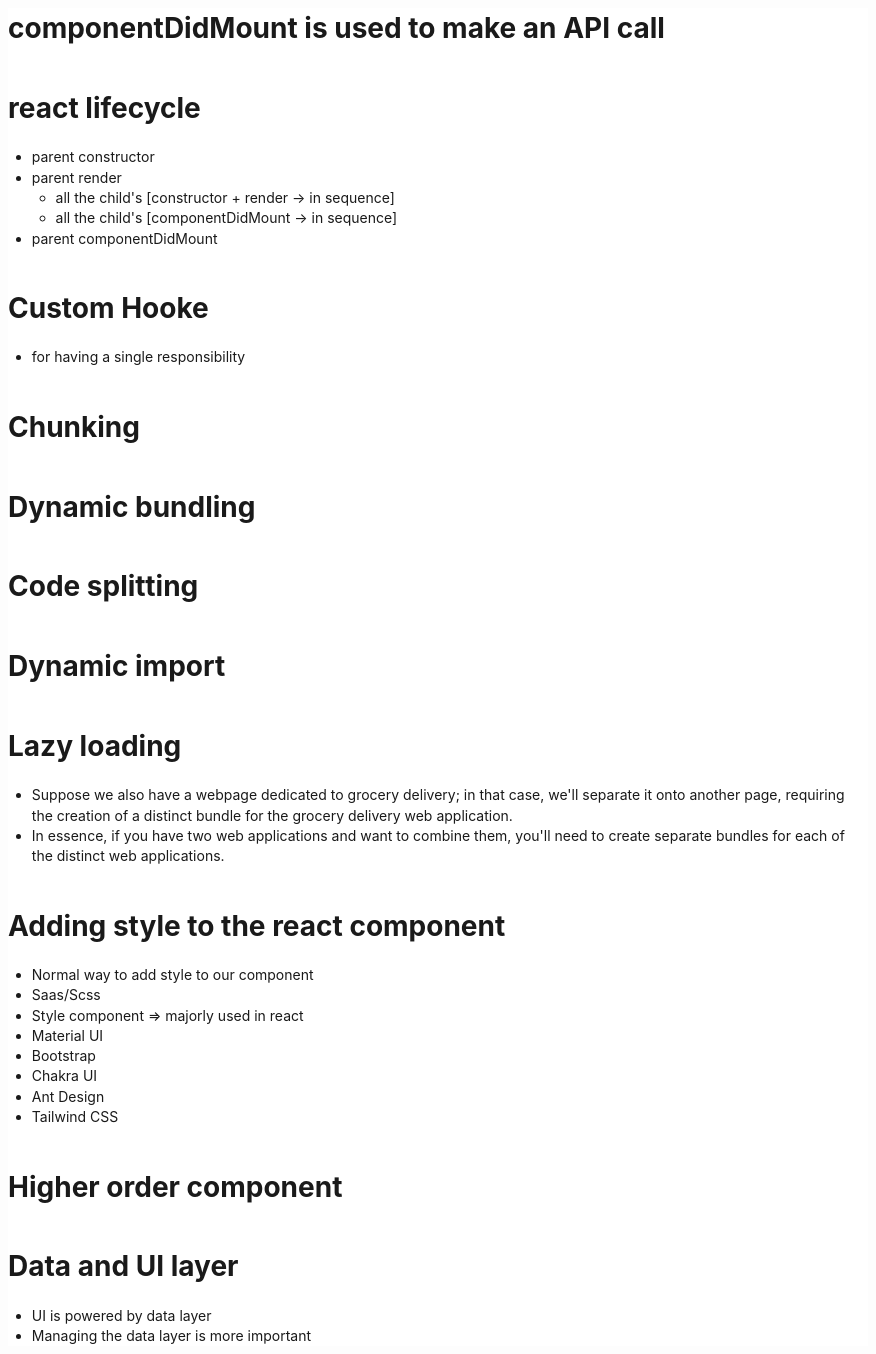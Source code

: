 # componentDidMount is used to make an API call

# react lifecycle
- parent constructor
- parent render
  - all the child's [constructor + render  -> in sequence]
  - all the child's [componentDidMount  -> in sequence]
- parent componentDidMount

# Custom Hooke
- for having a single responsibility

# Chunking
# Dynamic bundling
# Code splitting
# Dynamic import
# Lazy loading
- Suppose we also have a webpage dedicated to grocery delivery; in that case, we'll separate it onto another page, requiring the creation of a distinct bundle for the grocery delivery web application.
- In essence, if you have two web applications and want to combine them, you'll need to create separate bundles for each of the distinct web applications.

# Adding style to the react component
- Normal way to add style to our component
- Saas/Scss
- Style component => majorly used in react
- Material UI
- Bootstrap
- Chakra UI
- Ant Design
- Tailwind CSS

# Higher order component

# Data and UI layer
- UI is powered by data layer
- Managing  the data layer is more important
